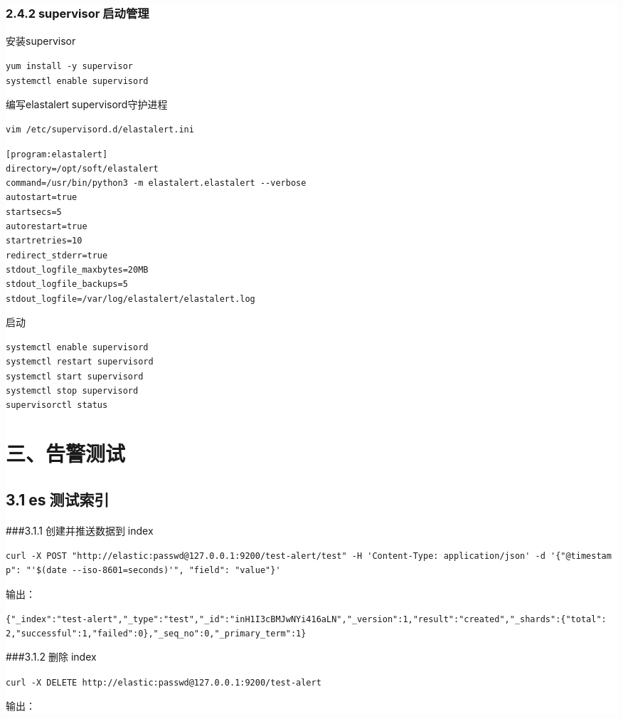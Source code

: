 ### 2.4.2 supervisor 启动管理

安装supervisor

```
yum install -y supervisor
systemctl enable supervisord
```

编写elastalert supervisord守护进程

`vim /etc/supervisord.d/elastalert.ini`

```
[program:elastalert]
directory=/opt/soft/elastalert
command=/usr/bin/python3 -m elastalert.elastalert --verbose
autostart=true
startsecs=5
autorestart=true
startretries=10
redirect_stderr=true
stdout_logfile_maxbytes=20MB
stdout_logfile_backups=5
stdout_logfile=/var/log/elastalert/elastalert.log
```

启动

```
systemctl enable supervisord
systemctl restart supervisord
systemctl start supervisord
systemctl stop supervisord
supervisorctl status
```

# 三、告警测试

## 3.1 es 测试索引

###3.1.1 创建并推送数据到 index

`curl -X POST "http://elastic:passwd@127.0.0.1:9200/test-alert/test" -H 'Content-Type: application/json' -d '{"@timestamp": "'$(date --iso-8601=seconds)'", "field": "value"}'`

输出：

`{"_index":"test-alert","_type":"test","_id":"inH1I3cBMJwNYi416aLN","_version":1,"result":"created","_shards":{"total":2,"successful":1,"failed":0},"_seq_no":0,"_primary_term":1}`

###3.1.2 删除 index

`curl -X DELETE http://elastic:passwd@127.0.0.1:9200/test-alert`

输出：
